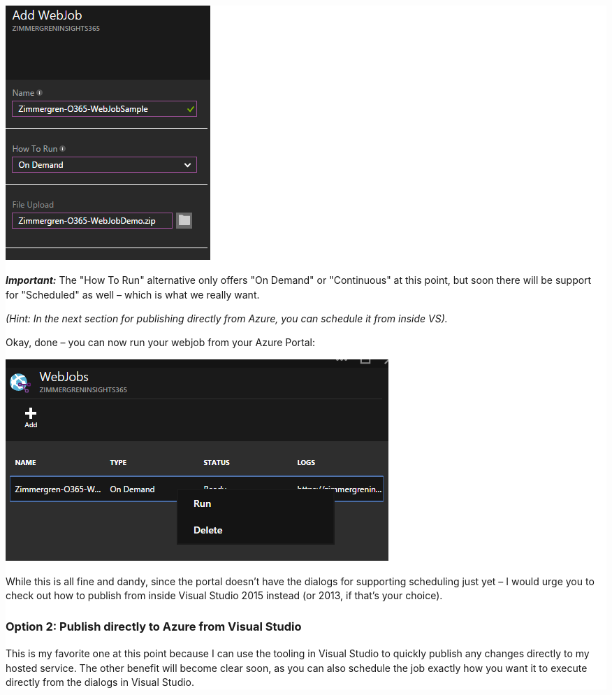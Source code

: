![The Add WebJob dialog is displayed. The Name field contains the text Zimmergren-O365-WebJobSample, and the How to Run field contains the text On Demand.](media/Getting-Started-with-building-Azure-WebJobs-for-your-Office365-sites/10.Configure-Name-of-Uploaded-WebJob.png)

***Important:*** The "How To Run" alternative only offers "On Demand" or "Continuous" at this point, but soon there will be support for "Scheduled" as well – which is what we really want.

*(Hint: In the next section for publishing directly from Azure, you can schedule it from inside VS).*

Okay, done – you can now run your webjob from your Azure Portal:

![The WebJobs Azure portal is displayed with the new job list. A context menu appears above the job with the options of Run and Delete.](media/Getting-Started-with-building-Azure-WebJobs-for-your-Office365-sites/11.Run-WebJob-from-Azure-Portal.png)

While this is all fine and dandy, since the portal doesn’t have the dialogs for supporting scheduling just yet – I would urge you to check out how to publish from inside Visual Studio 2015 instead (or 2013, if that’s your choice).

### Option 2: Publish directly to Azure from Visual Studio ###
This is my favorite one at this point because I can use the tooling in Visual Studio to quickly publish any changes directly to my hosted service. The other benefit will become clear soon, as you can also schedule the job exactly how you want it to execute directly from the dialogs in Visual Studio.
